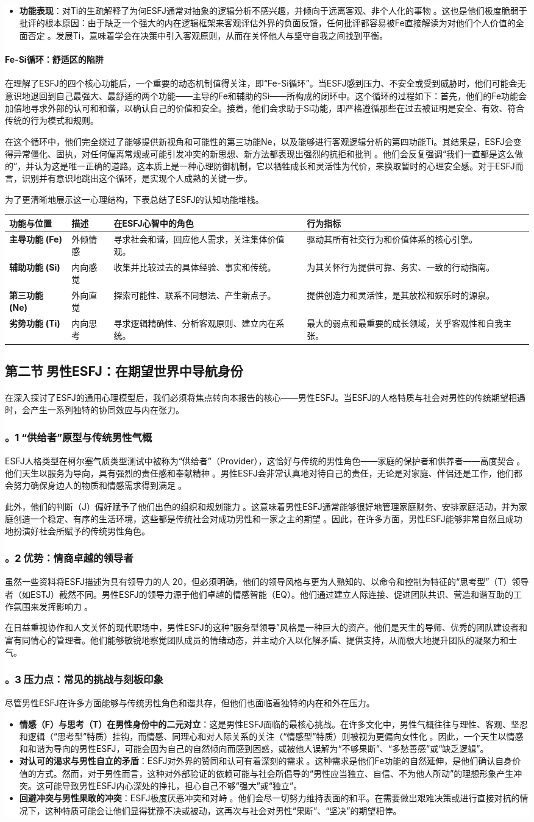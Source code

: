   * **功能表现**：对Ti的生疏解释了为何ESFJ通常对抽象的逻辑分析不感兴趣，并倾向于远离客观、非个人化的事物 。这也是他们极度脆弱于批评的根本原因：由于缺乏一个强大的内在逻辑框架来客观评估外界的负面反馈，任何批评都容易被Fe直接解读为对他们个人价值的全面否定 。发展Ti，意味着学会在决策中引入客观原则，从而在关怀他人与坚守自我之间找到平衡。

#### **Fe-Si循环：舒适区的陷阱**

在理解了ESFJ的四个核心功能后，一个重要的动态机制值得关注，即“Fe-Si循环”。当ESFJ感到压力、不安全或受到威胁时，他们可能会无意识地退回到自己最强大、最舒适的两个功能——主导的Fe和辅助的Si——所构成的闭环中。这个循环的过程如下：首先，他们的Fe功能会加倍地寻求外部的认可和和谐，以确认自己的价值和安全。接着，他们会求助于Si功能，即严格遵循那些在过去被证明是安全、有效、符合传统的行为模式和规则。

在这个循环中，他们完全绕过了能够提供新视角和可能性的第三功能Ne，以及能够进行客观逻辑分析的第四功能Ti。其结果是，ESFJ会变得异常僵化、固执，对任何偏离常规或可能引发冲突的新思想、新方法都表现出强烈的抗拒和批判 。他们会反复强调“我们一直都是这么做的”，并认为这是唯一正确的道路。这本质上是一种心理防御机制，它以牺牲成长和灵活性为代价，来换取暂时的心理安全感。对于ESFJ而言，识别并有意识地跳出这个循环，是实现个人成熟的关键一步。

为了更清晰地展示这一心理结构，下表总结了ESFJ的认知功能堆栈。

| 功能与位置 | 描述 | 在ESFJ心智中的角色 | 行为指标 |
| :---- | :---- | :---- | :---- |
| **主导功能 (Fe)** | 外倾情感 | 寻求社会和谐，回应他人需求，关注集体价值观。 | 驱动其所有社交行为和价值体系的核心引擎。 |
| **辅助功能 (Si)** | 内向感觉 | 收集并比较过去的具体经验、事实和传统。 | 为其关怀行为提供可靠、务实、一致的行动指南。 |
| **第三功能 (Ne)** | 外向直觉 | 探索可能性、联系不同想法、产生新点子。 | 提供创造力和灵活性，是其放松和娱乐时的源泉。 |
| **劣势功能 (Ti)** | 内向思考 | 寻求逻辑精确性、分析客观原则、建立内在系统。 | 最大的弱点和最重要的成长领域，关乎客观性和自我主张。 |


## **第二节 男性ESFJ：在期望世界中导航身份**

在深入探讨了ESFJ的通用心理模型后，我们必须将焦点转向本报告的核心——男性ESFJ。当ESFJ的人格特质与社会对男性的传统期望相遇时，会产生一系列独特的协同效应与内在张力。

### **。1 “供给者”原型与传统男性气概**

ESFJ人格类型在柯尔塞气质类型测试中被称为“供给者”（Provider），这恰好与传统的男性角色——家庭的保护者和供养者——高度契合 。他们天生以服务为导向，具有强烈的责任感和奉献精神 。男性ESFJ会非常认真地对待自己的责任，无论是对家庭、伴侣还是工作，他们都会努力确保身边人的物质和情感需求得到满足 。

此外，他们的判断（J）偏好赋予了他们出色的组织和规划能力 。这意味着男性ESFJ通常能够很好地管理家庭财务、安排家庭活动，并为家庭创造一个稳定、有序的生活环境，这些都是传统社会对成功男性和一家之主的期望 。因此，在许多方面，男性ESFJ能够非常自然且成功地扮演好社会所赋予的传统男性角色。

### **。2 优势：情商卓越的领导者**

虽然一些资料将ESFJ描述为具有领导力的人 20，但必须明确，他们的领导风格与更为人熟知的、以命令和控制为特征的“思考型”（T）领导者（如ESTJ）截然不同。男性ESFJ的领导力源于他们卓越的情感智能（EQ）。他们通过建立人际连接、促进团队共识、营造和谐互助的工作氛围来发挥影响力 。

在日益重视协作和人文关怀的现代职场中，男性ESFJ的这种“服务型领导”风格是一种巨大的资产。他们是天生的导师、优秀的团队建设者和富有同情心的管理者。他们能够敏锐地察觉团队成员的情绪动态，并主动介入以化解矛盾、提供支持，从而极大地提升团队的凝聚力和士气。

### **。3 压力点：常见的挑战与刻板印象**

尽管男性ESFJ在许多方面能够与传统男性角色和谐共存，但他们也面临着独特的内在和外在压力。

* **情感（F）与思考（T）在男性身份中的二元对立**：这是男性ESFJ面临的最核心挑战。在许多文化中，男性气概往往与理性、客观、坚忍和逻辑（“思考型”特质）挂钩，而情感、同理心和对人际关系的关注（“情感型”特质）则被视为更偏向女性化 。因此，一个天生以情感和和谐为导向的男性ESFJ，可能会因为自己的自然倾向而感到困惑，或被他人误解为“不够果断”、“多愁善感”或“缺乏逻辑”。  
* **对认可的渴求与男性自立的矛盾**：ESFJ对外界的赞同和认可有着深刻的需求 。这种需求是他们Fe功能的自然延伸，是他们确认自身价值的方式。然而，对于男性而言，这种对外部验证的依赖可能与社会所倡导的“男性应当独立、自信、不为他人所动”的理想形象产生冲突。这可能导致男性ESFJ内心深处的挣扎，担心自己不够“强大”或“独立”。  
* **回避冲突与男性果敢的冲突**：ESFJ极度厌恶冲突和对峙 。他们会尽一切努力维持表面的和平。在需要做出艰难决策或进行直接对抗的情况下，这种特质可能会让他们显得犹豫不决或被动，这再次与社会对男性“果断”、“坚决”的期望相悖。
